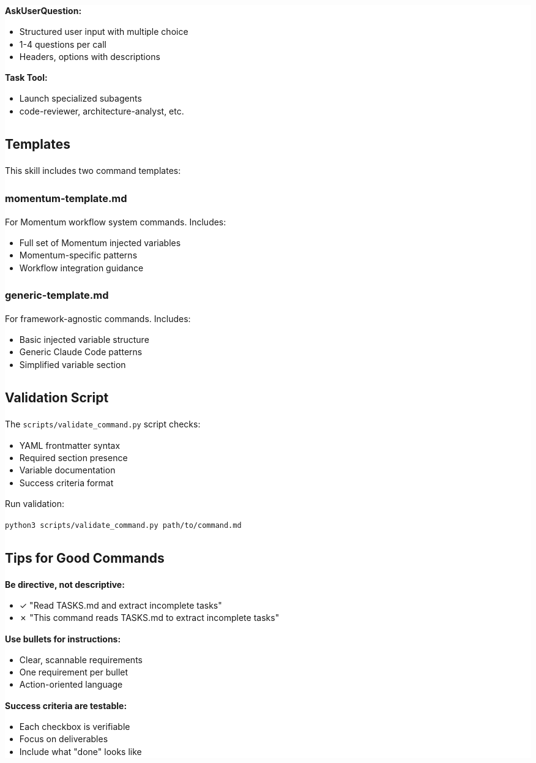 **AskUserQuestion:**
- Structured user input with multiple choice
- 1-4 questions per call
- Headers, options with descriptions

**Task Tool:**
- Launch specialized subagents
- code-reviewer, architecture-analyst, etc.

## Templates

This skill includes two command templates:

### momentum-template.md
For Momentum workflow system commands. Includes:
- Full set of Momentum injected variables
- Momentum-specific patterns
- Workflow integration guidance

### generic-template.md
For framework-agnostic commands. Includes:
- Basic injected variable structure
- Generic Claude Code patterns
- Simplified variable section

## Validation Script

The `scripts/validate_command.py` script checks:
- YAML frontmatter syntax
- Required section presence
- Variable documentation
- Success criteria format

Run validation:
```bash
python3 scripts/validate_command.py path/to/command.md
```

## Tips for Good Commands

**Be directive, not descriptive:**
- ✓ "Read TASKS.md and extract incomplete tasks"
- ✗ "This command reads TASKS.md to extract incomplete tasks"

**Use bullets for instructions:**
- Clear, scannable requirements
- One requirement per bullet
- Action-oriented language

**Success criteria are testable:**
- Each checkbox is verifiable
- Focus on deliverables
- Include what "done" looks like
